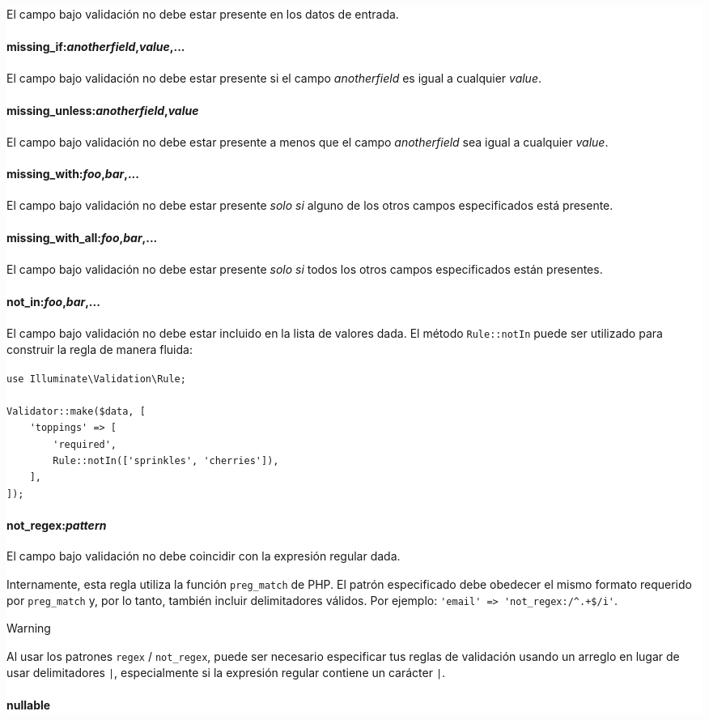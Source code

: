 El campo bajo validación no debe estar presente en los datos de entrada.

 <a name="rule-missing-if"></a>
 #### missing_if:_anotherfield_,_value_,...

El campo bajo validación no debe estar presente si el campo _anotherfield_ es igual a cualquier _value_.

 <a name="rule-missing-unless"></a>
 #### missing_unless:_anotherfield_,_value_

El campo bajo validación no debe estar presente a menos que el campo _anotherfield_ sea igual a cualquier _value_.

 <a name="rule-missing-with"></a>
 #### missing_with:_foo_,_bar_,...

El campo bajo validación no debe estar presente _solo si_ alguno de los otros campos especificados está presente.

 <a name="rule-missing-with-all"></a>
 #### missing_with_all:_foo_,_bar_,...

El campo bajo validación no debe estar presente _solo si_ todos los otros campos especificados están presentes.

<a name="rule-not-in"></a>
#### not_in:_foo_,_bar_,...

El campo bajo validación no debe estar incluido en la lista de valores dada. El método `Rule::notIn` puede ser utilizado para construir la regla de manera fluida:

    use Illuminate\Validation\Rule;

    Validator::make($data, [
        'toppings' => [
            'required',
            Rule::notIn(['sprinkles', 'cherries']),
        ],
    ]);

<a name="rule-not-regex"></a>
#### not_regex:_pattern_

El campo bajo validación no debe coincidir con la expresión regular dada.

Internamente, esta regla utiliza la función `preg_match` de PHP. El patrón especificado debe obedecer el mismo formato requerido por `preg_match` y, por lo tanto, también incluir delimitadores válidos. Por ejemplo: `'email' => 'not_regex:/^.+$/i'`.

> [!WARNING]  
> Al usar los patrones `regex` / `not_regex`, puede ser necesario especificar tus reglas de validación usando un arreglo en lugar de usar delimitadores `|`, especialmente si la expresión regular contiene un carácter `|`.

<a name="rule-nullable"></a>
#### nullable
